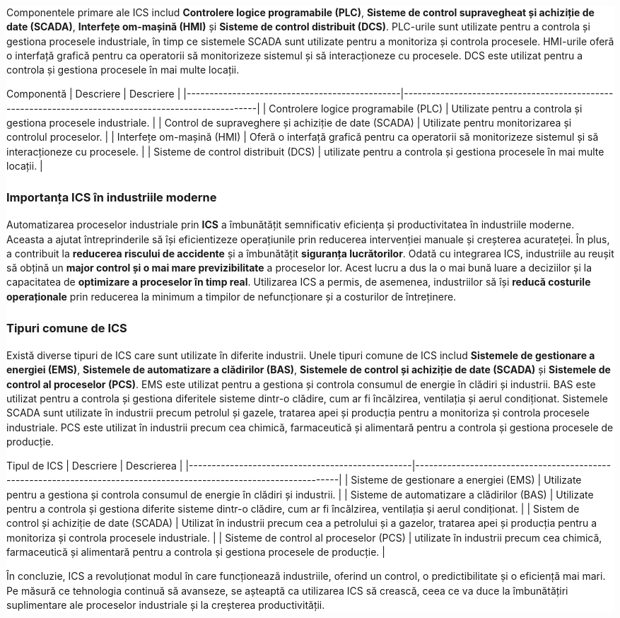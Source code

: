 Componentele primare ale ICS includ **Controlere logice programabile (PLC)**, **Sisteme de control supravegheat și achiziție de date (SCADA)**, **Interfețe om-mașină (HMI)** și **Sisteme de control distribuit (DCS)**. PLC-urile sunt utilizate pentru a controla și gestiona procesele industriale, în timp ce sistemele SCADA sunt utilizate pentru a monitoriza și controla procesele. HMI-urile oferă o interfață grafică pentru ca operatorii să monitorizeze sistemul și să interacționeze cu procesele. DCS este utilizat pentru a controla și gestiona procesele în mai multe locații.

Componentă | Descriere | Descriere |
|-----------------------------------------------|-----------------------------------------------------------------------------------------------------|
| Controlere logice programabile (PLC) | Utilizate pentru a controla și gestiona procesele industriale.                                                |
| Control de supraveghere și achiziție de date (SCADA) | Utilizate pentru monitorizarea și controlul proceselor.                                                          |
| Interfețe om-mașină (HMI) | Oferă o interfață grafică pentru ca operatorii să monitorizeze sistemul și să interacționeze cu procesele.  |
| Sisteme de control distribuit (DCS) | utilizate pentru a controla și gestiona procesele în mai multe locații.                                 |


### Importanța ICS în industriile moderne

Automatizarea proceselor industriale prin **ICS** a îmbunătățit semnificativ eficiența și productivitatea în industriile moderne. Aceasta a ajutat întreprinderile să își eficientizeze operațiunile prin reducerea intervenției manuale și creșterea acurateței. În plus, a contribuit la **reducerea riscului de accidente** și a îmbunătățit **siguranța lucrătorilor**. Odată cu integrarea ICS, industriile au reușit să obțină un **major control și o mai mare previzibilitate** a proceselor lor. Acest lucru a dus la o mai bună luare a deciziilor și la capacitatea de **optimizare a proceselor în timp real**. Utilizarea ICS a permis, de asemenea, industriilor să își **reducă costurile operaționale** prin reducerea la minimum a timpilor de nefuncționare și a costurilor de întreținere.

### Tipuri comune de ICS

Există diverse tipuri de ICS care sunt utilizate în diferite industrii. Unele tipuri comune de ICS includ **Sistemele de gestionare a energiei (EMS)**, **Sistemele de automatizare a clădirilor (BAS)**, **Sistemele de control și achiziție de date (SCADA)** și **Sistemele de control al proceselor (PCS)**. EMS este utilizat pentru a gestiona și controla consumul de energie în clădiri și industrii. BAS este utilizat pentru a controla și gestiona diferitele sisteme dintr-o clădire, cum ar fi încălzirea, ventilația și aerul condiționat. Sistemele SCADA sunt utilizate în industrii precum petrolul și gazele, tratarea apei și producția pentru a monitoriza și controla procesele industriale. PCS este utilizat în industrii precum cea chimică, farmaceutică și alimentară pentru a controla și gestiona procesele de producție.

Tipul de ICS | Descriere | Descrierea |
|-------------------------------------------------|--------------------------------------------------------------------------------------------------------------------|
| Sisteme de gestionare a energiei (EMS) | Utilizate pentru a gestiona și controla consumul de energie în clădiri și industrii.                                           |
| Sisteme de automatizare a clădirilor (BAS) | Utilizate pentru a controla și gestiona diferite sisteme dintr-o clădire, cum ar fi încălzirea, ventilația și aerul condiționat.        |
| Sistem de control și achiziție de date (SCADA) | Utilizat în industrii precum cea a petrolului și a gazelor, tratarea apei și producția pentru a monitoriza și controla procesele industriale. |
| Sisteme de control al proceselor (PCS) | utilizate în industrii precum cea chimică, farmaceutică și alimentară pentru a controla și gestiona procesele de producție.  |


În concluzie, ICS a revoluționat modul în care funcționează industriile, oferind un control, o predictibilitate și o eficiență mai mari. Pe măsură ce tehnologia continuă să avanseze, se așteaptă ca utilizarea ICS să crească, ceea ce va duce la îmbunătățiri suplimentare ale proceselor industriale și la creșterea productivității.
